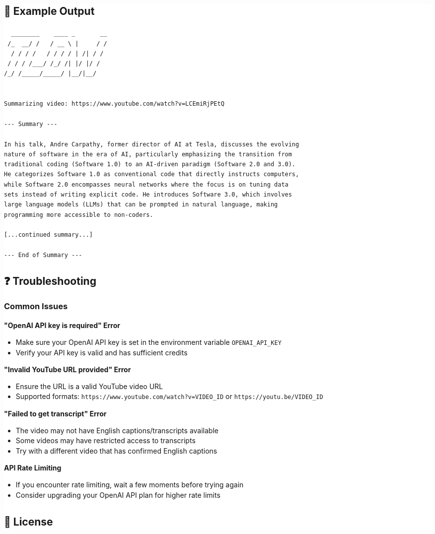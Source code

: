 ## 📝 Example Output

```
  ________    ____ _       __
 /_  __/ /   / __ \ |     / /
  / / / /   / / / / | /| / /
 / / / /___/ /_/ /| |/ |/ /
/_/ /_____/_____/ |__/|__/


Summarizing video: https://www.youtube.com/watch?v=LCEmiRjPEtQ

--- Summary ---

In his talk, Andre Carpathy, former director of AI at Tesla, discusses the evolving
nature of software in the era of AI, particularly emphasizing the transition from
traditional coding (Software 1.0) to an AI-driven paradigm (Software 2.0 and 3.0).
He categorizes Software 1.0 as conventional code that directly instructs computers,
while Software 2.0 encompasses neural networks where the focus is on tuning data
sets instead of writing explicit code. He introduces Software 3.0, which involves
large language models (LLMs) that can be prompted in natural language, making
programming more accessible to non-coders.

[...continued summary...]

--- End of Summary ---
```

## ❓ Troubleshooting

### Common Issues

**"OpenAI API key is required" Error**

- Make sure your OpenAI API key is set in the environment variable `OPENAI_API_KEY`
- Verify your API key is valid and has sufficient credits

**"Invalid YouTube URL provided" Error**

- Ensure the URL is a valid YouTube video URL
- Supported formats: `https://www.youtube.com/watch?v=VIDEO_ID` or `https://youtu.be/VIDEO_ID`

**"Failed to get transcript" Error**

- The video may not have English captions/transcripts available
- Some videos may have restricted access to transcripts
- Try with a different video that has confirmed English captions

**API Rate Limiting**

- If you encounter rate limiting, wait a few moments before trying again
- Consider upgrading your OpenAI API plan for higher rate limits

## 📜 License
